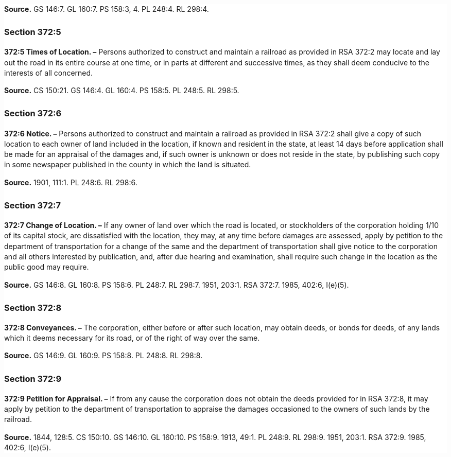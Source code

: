 **Source.** GS 146:7. GL 160:7. PS 158:3, 4. PL 248:4. RL 298:4.

### Section 372:5

 **372:5 Times of Location. –** Persons authorized to construct and
maintain a railroad as provided in RSA 372:2 may locate and lay out the
road in its entire course at one time, or in parts at different and
successive times, as they shall deem conducive to the interests of all
concerned.

**Source.** CS 150:21. GS 146:4. GL 160:4. PS 158:5. PL 248:5. RL 298:5.

### Section 372:6

 **372:6 Notice. –** Persons authorized to construct and maintain a
railroad as provided in RSA 372:2 shall give a copy of such location to
each owner of land included in the location, if known and resident in
the state, at least 14 days before application shall be made for an
appraisal of the damages and, if such owner is unknown or does not
reside in the state, by publishing such copy in some newspaper published
in the county in which the land is situated.

**Source.** 1901, 111:1. PL 248:6. RL 298:6.

### Section 372:7

 **372:7 Change of Location. –** If any owner of land over which the
road is located, or stockholders of the corporation holding 1/10 of its
capital stock, are dissatisfied with the location, they may, at any time
before damages are assessed, apply by petition to the department of
transportation for a change of the same and the department of
transportation shall give notice to the corporation and all others
interested by publication, and, after due hearing and examination, shall
require such change in the location as the public good may require.

**Source.** GS 146:8. GL 160:8. PS 158:6. PL 248:7. RL 298:7. 1951,
203:1. RSA 372:7. 1985, 402:6, I(e)(5).

### Section 372:8

 **372:8 Conveyances. –** The corporation, either before or after
such location, may obtain deeds, or bonds for deeds, of any lands which
it deems necessary for its road, or of the right of way over the same.

**Source.** GS 146:9. GL 160:9. PS 158:8. PL 248:8. RL 298:8.

### Section 372:9

 **372:9 Petition for Appraisal. –** If from any cause the
corporation does not obtain the deeds provided for in RSA 372:8, it may
apply by petition to the department of transportation to appraise the
damages occasioned to the owners of such lands by the railroad.

**Source.** 1844, 128:5. CS 150:10. GS 146:10. GL 160:10. PS 158:9.
1913, 49:1. PL 248:9. RL 298:9. 1951, 203:1. RSA 372:9. 1985, 402:6,
I(e)(5).
